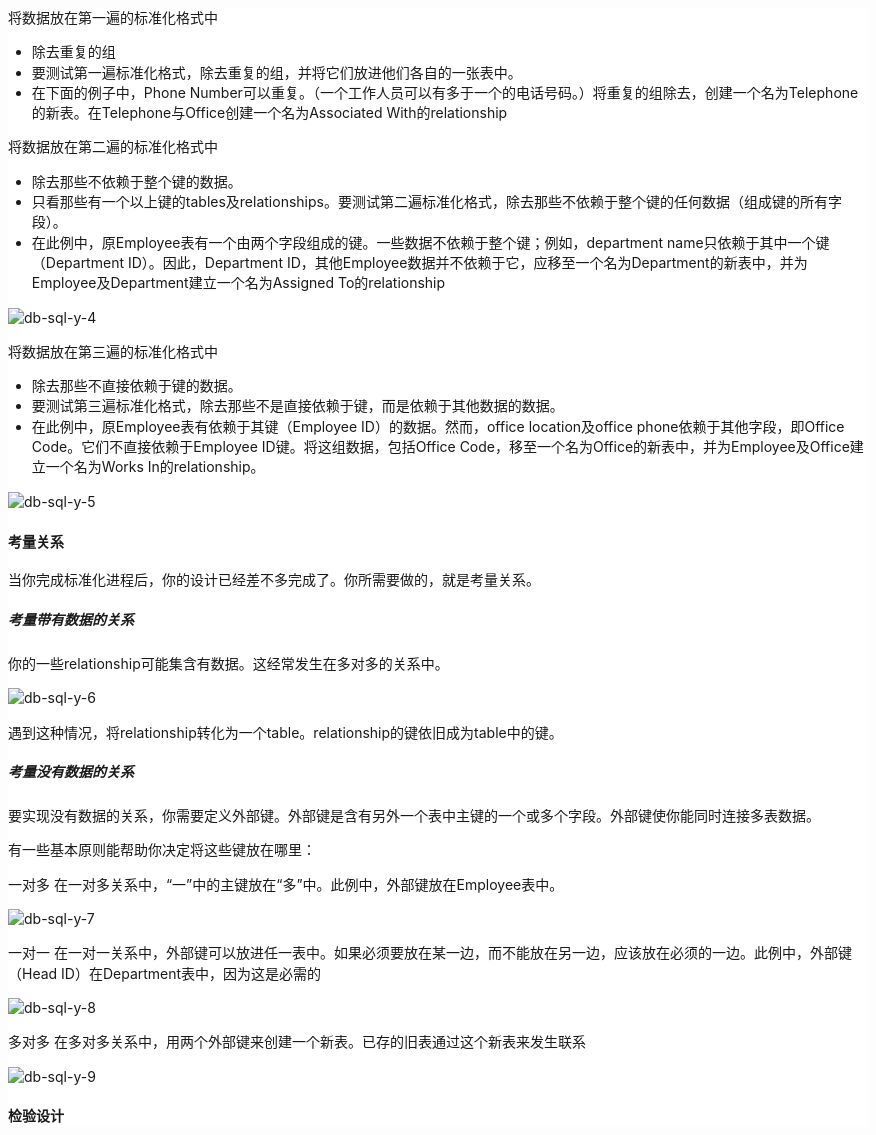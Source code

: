 将数据放在第一遍的标准化格式中

* 除去重复的组
* 要测试第一遍标准化格式，除去重复的组，并将它们放进他们各自的一张表中。
* 在下面的例子中，Phone Number可以重复。（一个工作人员可以有多于一个的电话号码。）将重复的组除去，创建一个名为Telephone的新表。在Telephone与Office创建一个名为Associated With的relationship

将数据放在第二遍的标准化格式中

* 除去那些不依赖于整个键的数据。
* 只看那些有一个以上键的tables及relationships。要测试第二遍标准化格式，除去那些不依赖于整个键的任何数据（组成键的所有字段）。
* 在此例中，原Employee表有一个由两个字段组成的键。一些数据不依赖于整个键；例如，department name只依赖于其中一个键（Department ID）。因此，Department ID，其他Employee数据并不依赖于它，应移至一个名为Department的新表中，并为Employee及Department建立一个名为Assigned To的relationship

![db-sql-y-4](/knowledge/assets/images/database/base/db-sql-y-4.gif)

将数据放在第三遍的标准化格式中

* 除去那些不直接依赖于键的数据。
* 要测试第三遍标准化格式，除去那些不是直接依赖于键，而是依赖于其他数据的数据。
* 在此例中，原Employee表有依赖于其键（Employee ID）的数据。然而，office location及office phone依赖于其他字段，即Office Code。它们不直接依赖于Employee ID键。将这组数据，包括Office Code，移至一个名为Office的新表中，并为Employee及Office建立一个名为Works In的relationship。

![db-sql-y-5](/knowledge/assets/images/database/base/db-sql-y-5.gif)

#### 考量关系

当你完成标准化进程后，你的设计已经差不多完成了。你所需要做的，就是考量关系。

##### 考量带有数据的关系

你的一些relationship可能集含有数据。这经常发生在多对多的关系中。

![db-sql-y-6](/knowledge/assets/images/database/base/db-sql-y-6.gif)

遇到这种情况，将relationship转化为一个table。relationship的键依旧成为table中的键。

##### 考量没有数据的关系

要实现没有数据的关系，你需要定义外部键。外部键是含有另外一个表中主键的一个或多个字段。外部键使你能同时连接多表数据。

有一些基本原则能帮助你决定将这些键放在哪里：

一对多 在一对多关系中，“一”中的主键放在“多”中。此例中，外部键放在Employee表中。

![db-sql-y-7](/knowledge/assets/images/database/base/db-sql-y-7.gif)

一对一 在一对一关系中，外部键可以放进任一表中。如果必须要放在某一边，而不能放在另一边，应该放在必须的一边。此例中，外部键（Head ID）在Department表中，因为这是必需的

![db-sql-y-8](/knowledge/assets/images/database/base/db-sql-y-8.gif)

多对多 在多对多关系中，用两个外部键来创建一个新表。已存的旧表通过这个新表来发生联系

![db-sql-y-9](/knowledge/assets/images/database/base/db-sql-y-9.gif)

#### 检验设计
